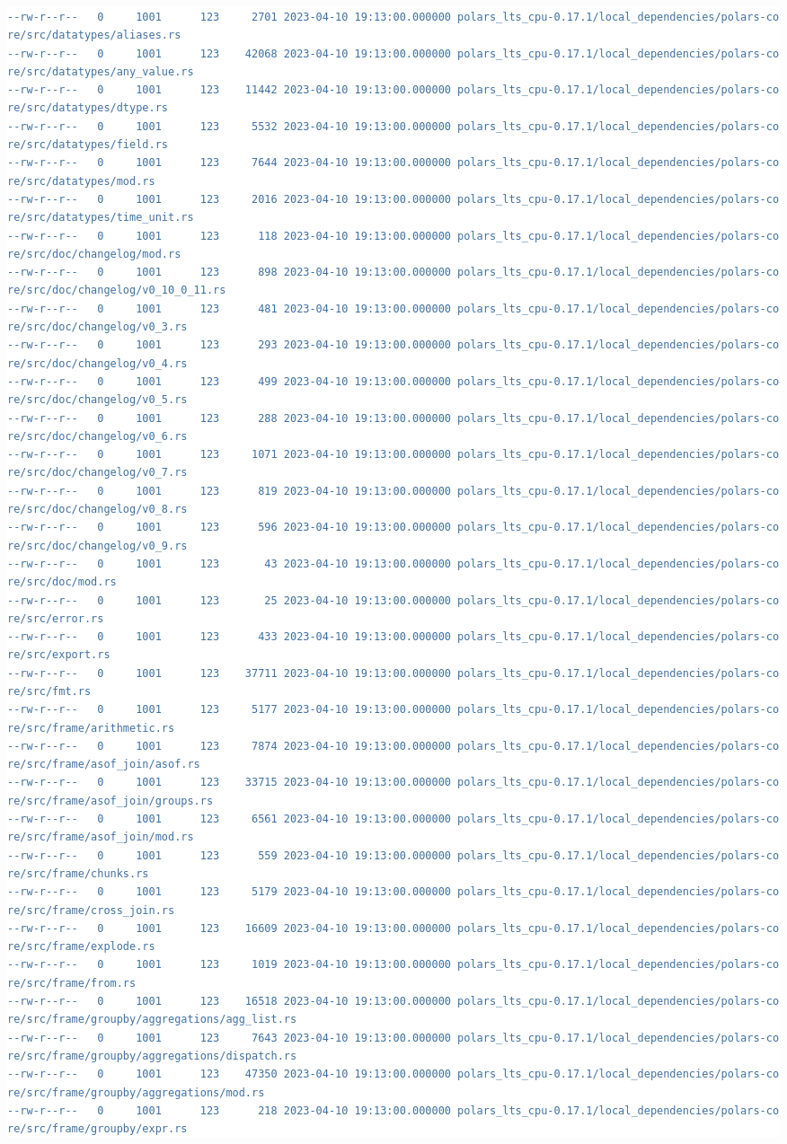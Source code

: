 ```diff
--rw-r--r--   0     1001      123     2701 2023-04-10 19:13:00.000000 polars_lts_cpu-0.17.1/local_dependencies/polars-core/src/datatypes/aliases.rs
--rw-r--r--   0     1001      123    42068 2023-04-10 19:13:00.000000 polars_lts_cpu-0.17.1/local_dependencies/polars-core/src/datatypes/any_value.rs
--rw-r--r--   0     1001      123    11442 2023-04-10 19:13:00.000000 polars_lts_cpu-0.17.1/local_dependencies/polars-core/src/datatypes/dtype.rs
--rw-r--r--   0     1001      123     5532 2023-04-10 19:13:00.000000 polars_lts_cpu-0.17.1/local_dependencies/polars-core/src/datatypes/field.rs
--rw-r--r--   0     1001      123     7644 2023-04-10 19:13:00.000000 polars_lts_cpu-0.17.1/local_dependencies/polars-core/src/datatypes/mod.rs
--rw-r--r--   0     1001      123     2016 2023-04-10 19:13:00.000000 polars_lts_cpu-0.17.1/local_dependencies/polars-core/src/datatypes/time_unit.rs
--rw-r--r--   0     1001      123      118 2023-04-10 19:13:00.000000 polars_lts_cpu-0.17.1/local_dependencies/polars-core/src/doc/changelog/mod.rs
--rw-r--r--   0     1001      123      898 2023-04-10 19:13:00.000000 polars_lts_cpu-0.17.1/local_dependencies/polars-core/src/doc/changelog/v0_10_0_11.rs
--rw-r--r--   0     1001      123      481 2023-04-10 19:13:00.000000 polars_lts_cpu-0.17.1/local_dependencies/polars-core/src/doc/changelog/v0_3.rs
--rw-r--r--   0     1001      123      293 2023-04-10 19:13:00.000000 polars_lts_cpu-0.17.1/local_dependencies/polars-core/src/doc/changelog/v0_4.rs
--rw-r--r--   0     1001      123      499 2023-04-10 19:13:00.000000 polars_lts_cpu-0.17.1/local_dependencies/polars-core/src/doc/changelog/v0_5.rs
--rw-r--r--   0     1001      123      288 2023-04-10 19:13:00.000000 polars_lts_cpu-0.17.1/local_dependencies/polars-core/src/doc/changelog/v0_6.rs
--rw-r--r--   0     1001      123     1071 2023-04-10 19:13:00.000000 polars_lts_cpu-0.17.1/local_dependencies/polars-core/src/doc/changelog/v0_7.rs
--rw-r--r--   0     1001      123      819 2023-04-10 19:13:00.000000 polars_lts_cpu-0.17.1/local_dependencies/polars-core/src/doc/changelog/v0_8.rs
--rw-r--r--   0     1001      123      596 2023-04-10 19:13:00.000000 polars_lts_cpu-0.17.1/local_dependencies/polars-core/src/doc/changelog/v0_9.rs
--rw-r--r--   0     1001      123       43 2023-04-10 19:13:00.000000 polars_lts_cpu-0.17.1/local_dependencies/polars-core/src/doc/mod.rs
--rw-r--r--   0     1001      123       25 2023-04-10 19:13:00.000000 polars_lts_cpu-0.17.1/local_dependencies/polars-core/src/error.rs
--rw-r--r--   0     1001      123      433 2023-04-10 19:13:00.000000 polars_lts_cpu-0.17.1/local_dependencies/polars-core/src/export.rs
--rw-r--r--   0     1001      123    37711 2023-04-10 19:13:00.000000 polars_lts_cpu-0.17.1/local_dependencies/polars-core/src/fmt.rs
--rw-r--r--   0     1001      123     5177 2023-04-10 19:13:00.000000 polars_lts_cpu-0.17.1/local_dependencies/polars-core/src/frame/arithmetic.rs
--rw-r--r--   0     1001      123     7874 2023-04-10 19:13:00.000000 polars_lts_cpu-0.17.1/local_dependencies/polars-core/src/frame/asof_join/asof.rs
--rw-r--r--   0     1001      123    33715 2023-04-10 19:13:00.000000 polars_lts_cpu-0.17.1/local_dependencies/polars-core/src/frame/asof_join/groups.rs
--rw-r--r--   0     1001      123     6561 2023-04-10 19:13:00.000000 polars_lts_cpu-0.17.1/local_dependencies/polars-core/src/frame/asof_join/mod.rs
--rw-r--r--   0     1001      123      559 2023-04-10 19:13:00.000000 polars_lts_cpu-0.17.1/local_dependencies/polars-core/src/frame/chunks.rs
--rw-r--r--   0     1001      123     5179 2023-04-10 19:13:00.000000 polars_lts_cpu-0.17.1/local_dependencies/polars-core/src/frame/cross_join.rs
--rw-r--r--   0     1001      123    16609 2023-04-10 19:13:00.000000 polars_lts_cpu-0.17.1/local_dependencies/polars-core/src/frame/explode.rs
--rw-r--r--   0     1001      123     1019 2023-04-10 19:13:00.000000 polars_lts_cpu-0.17.1/local_dependencies/polars-core/src/frame/from.rs
--rw-r--r--   0     1001      123    16518 2023-04-10 19:13:00.000000 polars_lts_cpu-0.17.1/local_dependencies/polars-core/src/frame/groupby/aggregations/agg_list.rs
--rw-r--r--   0     1001      123     7643 2023-04-10 19:13:00.000000 polars_lts_cpu-0.17.1/local_dependencies/polars-core/src/frame/groupby/aggregations/dispatch.rs
--rw-r--r--   0     1001      123    47350 2023-04-10 19:13:00.000000 polars_lts_cpu-0.17.1/local_dependencies/polars-core/src/frame/groupby/aggregations/mod.rs
--rw-r--r--   0     1001      123      218 2023-04-10 19:13:00.000000 polars_lts_cpu-0.17.1/local_dependencies/polars-core/src/frame/groupby/expr.rs
```